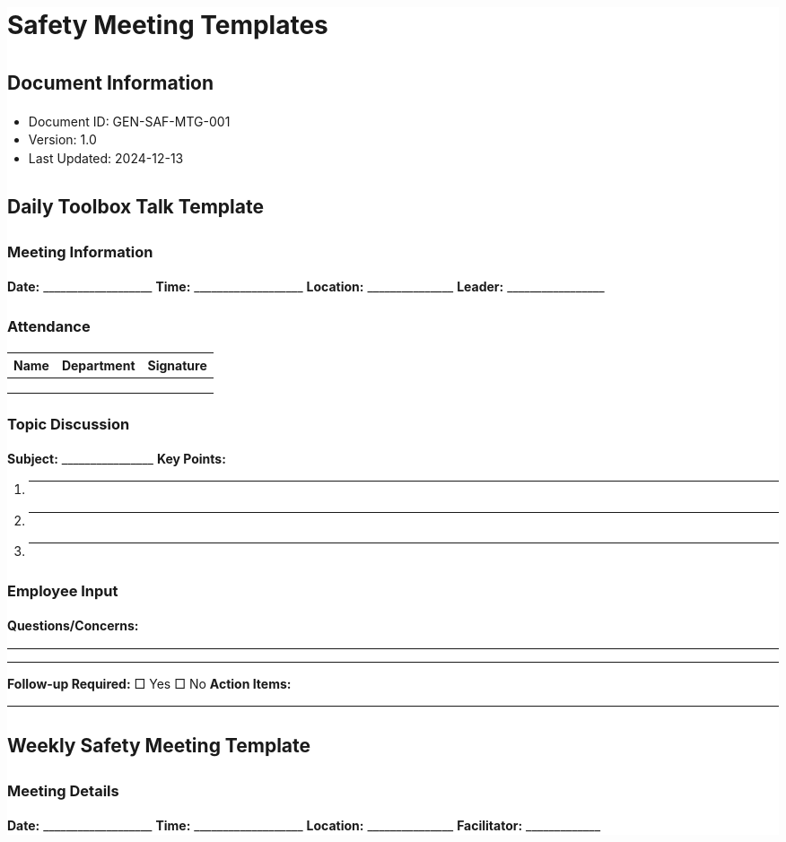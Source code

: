 # Safety Meeting Templates

## Document Information
- Document ID: GEN-SAF-MTG-001
- Version: 1.0
- Last Updated: 2024-12-13

## Daily Toolbox Talk Template

### Meeting Information
**Date:** ___________________
**Time:** ___________________
**Location:** _______________
**Leader:** _________________

### Attendance
| Name | Department | Signature |
|------|------------|-----------|
|      |            |           |
|      |            |           |
|      |            |           |

### Topic Discussion
**Subject:** ________________
**Key Points:**
1. _______________________
2. _______________________
3. _______________________

### Employee Input
**Questions/Concerns:**
_________________________
_________________________

**Follow-up Required:**
□ Yes □ No
**Action Items:**
_________________________

## Weekly Safety Meeting Template

### Meeting Details
**Date:** ___________________
**Time:** ___________________
**Location:** _______________
**Facilitator:** _____________
